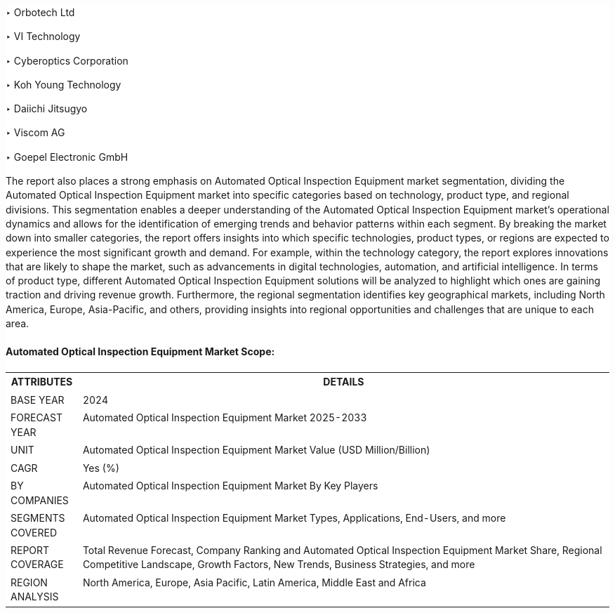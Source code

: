 ‣ Orbotech Ltd

‣ VI Technology

‣ Cyberoptics Corporation

‣ Koh Young Technology

‣ Daiichi Jitsugyo

‣ Viscom AG

‣ Goepel Electronic GmbH

The report also places a strong emphasis on Automated Optical Inspection Equipment market segmentation, dividing the Automated Optical Inspection Equipment market into specific categories based on technology, product type, and regional divisions. This segmentation enables a deeper understanding of the Automated Optical Inspection Equipment market’s operational dynamics and allows for the identification of emerging trends and behavior patterns within each segment. By breaking the market down into smaller categories, the report offers insights into which specific technologies, product types, or regions are expected to experience the most significant growth and demand. For example, within the technology category, the report explores innovations that are likely to shape the market, such as advancements in digital technologies, automation, and artificial intelligence. In terms of product type, different Automated Optical Inspection Equipment solutions will be analyzed to highlight which ones are gaining traction and driving revenue growth. Furthermore, the regional segmentation identifies key geographical markets, including North America, Europe, Asia-Pacific, and others, providing insights into regional opportunities and challenges that are unique to each area.

<h4>Automated Optical Inspection Equipment Market Scope:</h4>
<table>
<tr>
<th>ATTRIBUTES</th>
<th>DETAILS</th>
</tr>
<tr>
<td>BASE YEAR</td>
<td>2024</td>
</tr>
<tr>
<td>FORECAST YEAR</td>
<td>Automated Optical Inspection Equipment Market 2025-2033</td>
</tr>
<tr>
<td>UNIT</td>
<td>Automated Optical Inspection Equipment Market Value (USD Million/Billion)</td>
<tr>
<td>CAGR</td>
<td>Yes (%)</td>
</tr>
</tr>
<tr>
<td>BY COMPANIES</td>
<td>Automated Optical Inspection Equipment Market By Key Players</td>
</tr>
<tr>
<td>SEGMENTS COVERED</td>
<td>Automated Optical Inspection Equipment Market Types, Applications, End-Users, and more</td>
</tr>
<tr>
<td>REPORT COVERAGE</td>
<td>Total Revenue Forecast, Company Ranking and Automated Optical Inspection Equipment Market Share, Regional Competitive Landscape, Growth Factors, New Trends, Business Strategies, and more</td>
</tr>
<tr>
<td>REGION ANALYSIS</td>
<td>North America, Europe, Asia Pacific, Latin America, Middle East and Africa</td>
</tr>